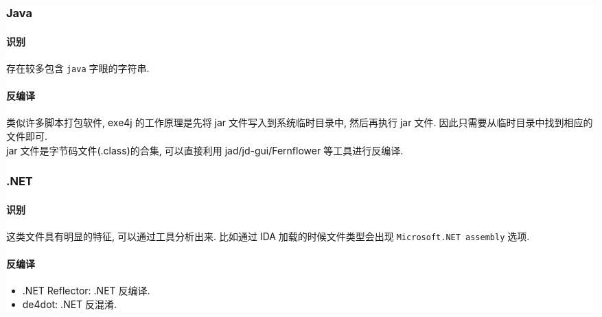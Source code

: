 ### Java

#### 识别

存在较多包含 `java` 字眼的字符串.  

#### 反编译

类似许多脚本打包软件, exe4j 的工作原理是先将 jar 文件写入到系统临时目录中, 然后再执行 jar 文件. 因此只需要从临时目录中找到相应的文件即可.  
jar 文件是字节码文件(.class)的合集, 可以直接利用 jad/jd-gui/Fernflower 等工具进行反编译.  

### .NET

#### 识别

这类文件具有明显的特征, 可以通过工具分析出来. 比如通过 IDA 加载的时候文件类型会出现 `Microsoft.NET assembly` 选项.  

#### 反编译

- .NET Reflector: .NET 反编译.
- de4dot: .NET 反混淆.

[^1]: https://en.wikipedia.org/wiki/Time_travel_debugging
